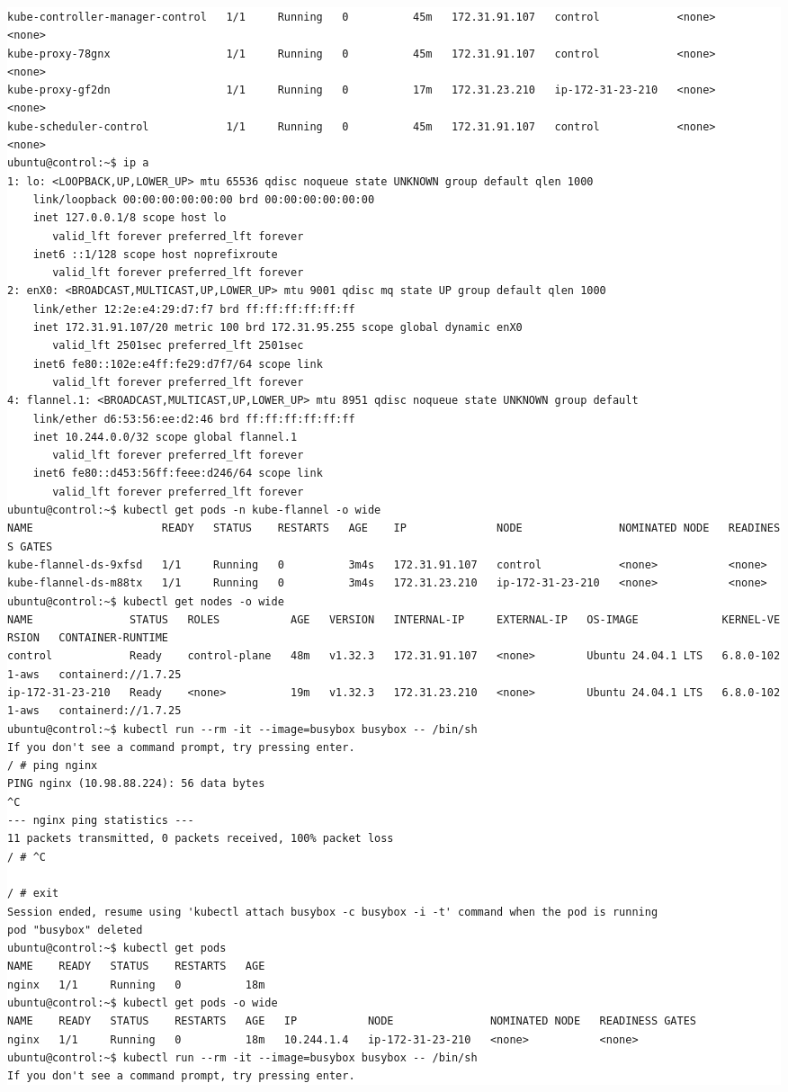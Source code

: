```
kube-controller-manager-control   1/1     Running   0          45m   172.31.91.107   control            <none>           <none>
kube-proxy-78gnx                  1/1     Running   0          45m   172.31.91.107   control            <none>           <none>
kube-proxy-gf2dn                  1/1     Running   0          17m   172.31.23.210   ip-172-31-23-210   <none>           <none>
kube-scheduler-control            1/1     Running   0          45m   172.31.91.107   control            <none>           <none>
ubuntu@control:~$ ip a
1: lo: <LOOPBACK,UP,LOWER_UP> mtu 65536 qdisc noqueue state UNKNOWN group default qlen 1000
    link/loopback 00:00:00:00:00:00 brd 00:00:00:00:00:00
    inet 127.0.0.1/8 scope host lo
       valid_lft forever preferred_lft forever
    inet6 ::1/128 scope host noprefixroute 
       valid_lft forever preferred_lft forever
2: enX0: <BROADCAST,MULTICAST,UP,LOWER_UP> mtu 9001 qdisc mq state UP group default qlen 1000
    link/ether 12:2e:e4:29:d7:f7 brd ff:ff:ff:ff:ff:ff
    inet 172.31.91.107/20 metric 100 brd 172.31.95.255 scope global dynamic enX0
       valid_lft 2501sec preferred_lft 2501sec
    inet6 fe80::102e:e4ff:fe29:d7f7/64 scope link 
       valid_lft forever preferred_lft forever
4: flannel.1: <BROADCAST,MULTICAST,UP,LOWER_UP> mtu 8951 qdisc noqueue state UNKNOWN group default 
    link/ether d6:53:56:ee:d2:46 brd ff:ff:ff:ff:ff:ff
    inet 10.244.0.0/32 scope global flannel.1
       valid_lft forever preferred_lft forever
    inet6 fe80::d453:56ff:feee:d246/64 scope link 
       valid_lft forever preferred_lft forever
ubuntu@control:~$ kubectl get pods -n kube-flannel -o wide
NAME                    READY   STATUS    RESTARTS   AGE    IP              NODE               NOMINATED NODE   READINESS GATES
kube-flannel-ds-9xfsd   1/1     Running   0          3m4s   172.31.91.107   control            <none>           <none>
kube-flannel-ds-m88tx   1/1     Running   0          3m4s   172.31.23.210   ip-172-31-23-210   <none>           <none>
ubuntu@control:~$ kubectl get nodes -o wide
NAME               STATUS   ROLES           AGE   VERSION   INTERNAL-IP     EXTERNAL-IP   OS-IMAGE             KERNEL-VERSION   CONTAINER-RUNTIME
control            Ready    control-plane   48m   v1.32.3   172.31.91.107   <none>        Ubuntu 24.04.1 LTS   6.8.0-1021-aws   containerd://1.7.25
ip-172-31-23-210   Ready    <none>          19m   v1.32.3   172.31.23.210   <none>        Ubuntu 24.04.1 LTS   6.8.0-1021-aws   containerd://1.7.25
ubuntu@control:~$ kubectl run --rm -it --image=busybox busybox -- /bin/sh
If you don't see a command prompt, try pressing enter.
/ # ping nginx
PING nginx (10.98.88.224): 56 data bytes
^C
--- nginx ping statistics ---
11 packets transmitted, 0 packets received, 100% packet loss
/ # ^C

/ # exit
Session ended, resume using 'kubectl attach busybox -c busybox -i -t' command when the pod is running
pod "busybox" deleted
ubuntu@control:~$ kubectl get pods
NAME    READY   STATUS    RESTARTS   AGE
nginx   1/1     Running   0          18m
ubuntu@control:~$ kubectl get pods -o wide
NAME    READY   STATUS    RESTARTS   AGE   IP           NODE               NOMINATED NODE   READINESS GATES
nginx   1/1     Running   0          18m   10.244.1.4   ip-172-31-23-210   <none>           <none>
ubuntu@control:~$ kubectl run --rm -it --image=busybox busybox -- /bin/sh
If you don't see a command prompt, try pressing enter.
```